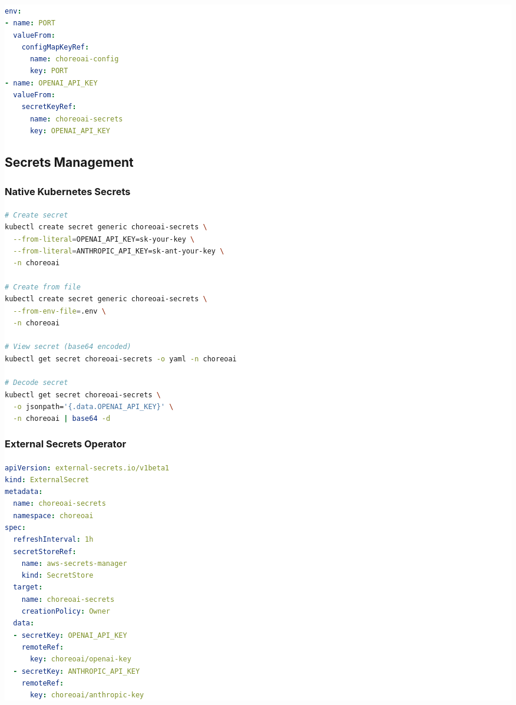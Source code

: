 ```yaml
env:
- name: PORT
  valueFrom:
    configMapKeyRef:
      name: choreoai-config
      key: PORT
- name: OPENAI_API_KEY
  valueFrom:
    secretKeyRef:
      name: choreoai-secrets
      key: OPENAI_API_KEY
```

## Secrets Management

### Native Kubernetes Secrets

```bash
# Create secret
kubectl create secret generic choreoai-secrets \
  --from-literal=OPENAI_API_KEY=sk-your-key \
  --from-literal=ANTHROPIC_API_KEY=sk-ant-your-key \
  -n choreoai

# Create from file
kubectl create secret generic choreoai-secrets \
  --from-env-file=.env \
  -n choreoai

# View secret (base64 encoded)
kubectl get secret choreoai-secrets -o yaml -n choreoai

# Decode secret
kubectl get secret choreoai-secrets \
  -o jsonpath='{.data.OPENAI_API_KEY}' \
  -n choreoai | base64 -d
```

### External Secrets Operator

```yaml
apiVersion: external-secrets.io/v1beta1
kind: ExternalSecret
metadata:
  name: choreoai-secrets
  namespace: choreoai
spec:
  refreshInterval: 1h
  secretStoreRef:
    name: aws-secrets-manager
    kind: SecretStore
  target:
    name: choreoai-secrets
    creationPolicy: Owner
  data:
  - secretKey: OPENAI_API_KEY
    remoteRef:
      key: choreoai/openai-key
  - secretKey: ANTHROPIC_API_KEY
    remoteRef:
      key: choreoai/anthropic-key
```
